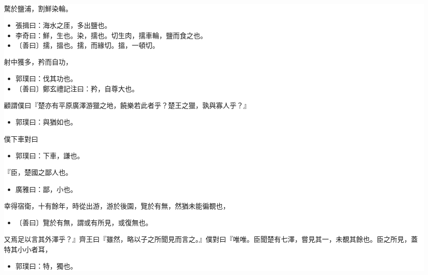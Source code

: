 騖於鹽浦，割鮮染輪。

- 張揖曰：海水之厓，多出鹽也。
- 李奇曰：鮮，生也。染，擩也。切生肉，擩車輪，鹽而食之也。
- 〔善曰〕擩，搵也。擩，而緣切。搵，一頓切。

射中獲多，矜而自功，

- 郭璞曰：伐其功也。
- 〔善曰〕鄭玄禮記注曰：矜，自尊大也。

顧謂僕曰『楚亦有平原廣澤游獵之地，饒樂若此者乎？楚王之獵，孰與寡人乎？』

- 郭璞曰：與猶如也。

僕下車對曰

- 郭璞曰：下車，謙也。

『臣，楚國之鄙人也。

- 廣雅曰：鄙，小也。

幸得宿衛，十有餘年，時從出游，游於後園，覽於有無，然猶未能徧覩也，

- 〔善曰〕覽於有無，謂或有所見，或復無也。

又焉足以言其外澤乎？』齊王曰『雖然，略以子之所聞見而言之。』僕對曰『唯唯。臣聞楚有七澤，嘗見其一，未覩其餘也。臣之所見，蓋特其小小者耳，

- 郭璞曰：特，獨也。
